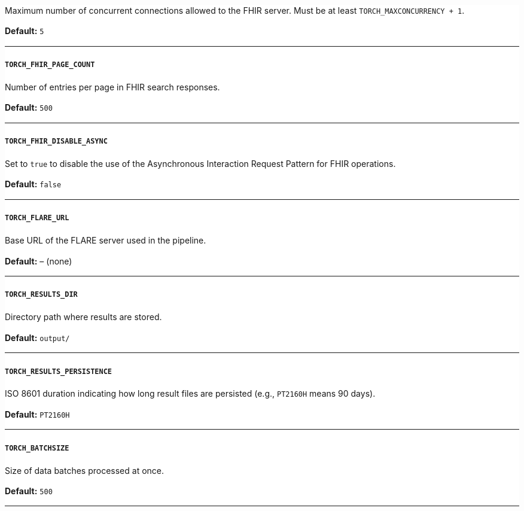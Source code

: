 Maximum number of concurrent connections allowed to the FHIR server. Must be at least `TORCH_MAXCONCURRENCY + 1`.

**Default:** `5`

---

#### `TORCH_FHIR_PAGE_COUNT` <Badge type="warning" text="Since 1.0.0-alpha"/>

Number of entries per page in FHIR search responses.

**Default:** `500`

---

#### `TORCH_FHIR_DISABLE_ASYNC` <Badge type="warning" text="Since 1.0.0-alpha"/>

Set to `true` to disable the use of the Asynchronous Interaction Request Pattern for FHIR operations.

**Default:** `false`

---

#### `TORCH_FLARE_URL` <Badge type="warning" text="Since 1.0.0-alpha"/>

Base URL of the FLARE server used in the pipeline.

**Default:** – (none)

---

#### `TORCH_RESULTS_DIR` <Badge type="warning" text="Since 1.0.0-alpha"/>

Directory path where results are stored.

**Default:** `output/`

---

#### `TORCH_RESULTS_PERSISTENCE` <Badge type="warning" text="Since 1.0.0-alpha"/>

ISO 8601 duration indicating how long result files are persisted (e.g., `PT2160H` means 90 days).

**Default:** `PT2160H`

---

#### `TORCH_BATCHSIZE` <Badge type="warning" text="Since 1.0.0-alpha"/>

Size of data batches processed at once.

**Default:** `500`

---